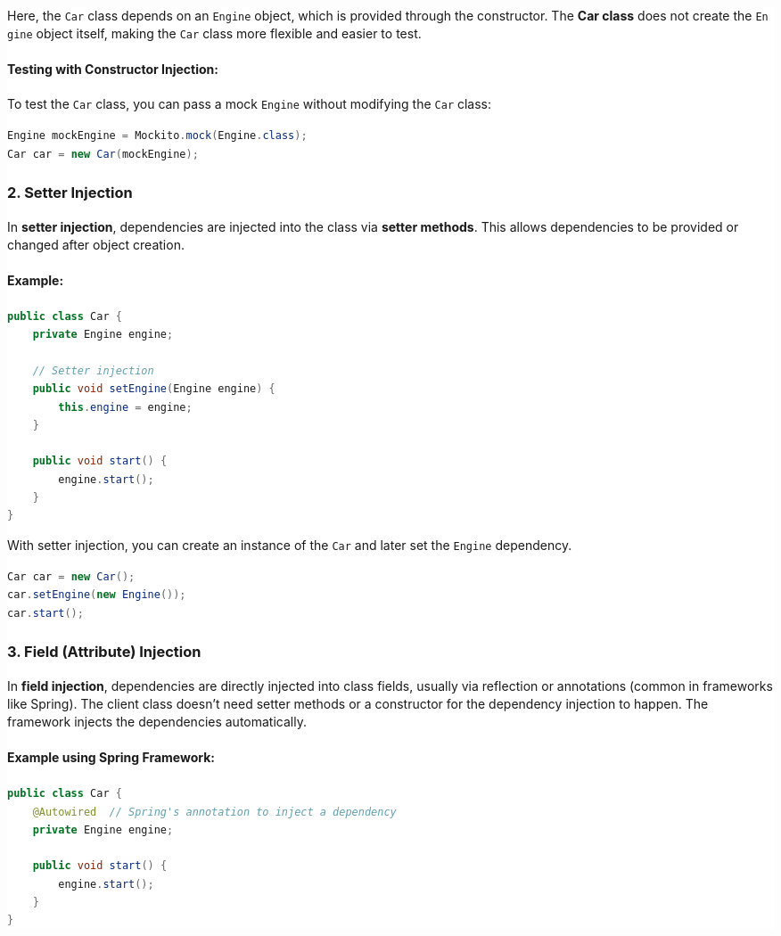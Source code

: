 Here, the `Car` class depends on an `Engine` object, which is provided through the constructor. The **Car class** does not create the `Engine` object itself, making the `Car` class more flexible and easier to test.

#### Testing with Constructor Injection:
To test the `Car` class, you can pass a mock `Engine` without modifying the `Car` class:
```java
Engine mockEngine = Mockito.mock(Engine.class);
Car car = new Car(mockEngine);
```

### **2. Setter Injection**

In **setter injection**, dependencies are injected into the class via **setter methods**. This allows dependencies to be provided or changed after object creation.

#### Example:
```java
public class Car {
    private Engine engine;

    // Setter injection
    public void setEngine(Engine engine) {
        this.engine = engine;
    }

    public void start() {
        engine.start();
    }
}
```

With setter injection, you can create an instance of the `Car` and later set the `Engine` dependency.

```java
Car car = new Car();
car.setEngine(new Engine());
car.start();
```

### **3. Field (Attribute) Injection**

In **field injection**, dependencies are directly injected into class fields, usually via reflection or annotations (common in frameworks like Spring). The client class doesn’t need setter methods or a constructor for the dependency injection to happen. The framework injects the dependencies automatically.

#### Example using **Spring Framework**:
```java
public class Car {
    @Autowired  // Spring's annotation to inject a dependency
    private Engine engine;

    public void start() {
        engine.start();
    }
}
```
